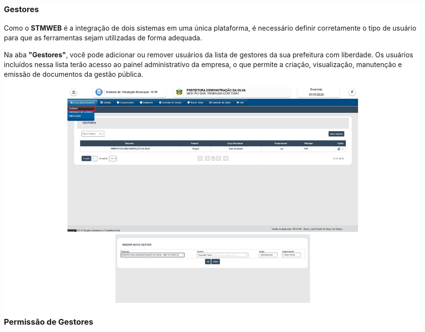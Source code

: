 ### Gestores

Como o **STMWEB** é a integração de dois sistemas em uma única plataforma, é necessário definir corretamente o tipo de usuário para que as ferramentas sejam utilizadas de forma adequada.

Na aba **"Gestores"**, você pode adicionar ou remover usuários da lista de gestores da sua prefeitura com liberdade. Os usuários incluídos nessa lista terão acesso ao painel administrativo da empresa, o que permite a criação, visualização, manutenção e emissão de documentos da gestão pública.

<div align="center">
  <img src="/assets/img/stm/visao-stm/stm2.png" width="599px" alt="Lista de Gestores.">
  <img src="/assets/img/stm/visao-stm/stm3.png" width="401px" alt="Formulário de inserção de novos gestores.">
</div>

### Permissão de Gestores
